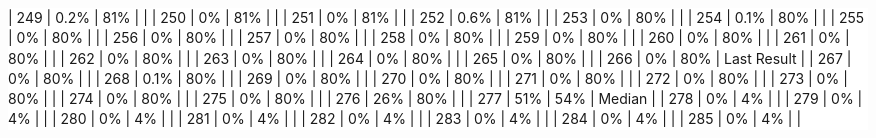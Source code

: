| 249 | 0.2% | 81% |  |
| 250 | 0% | 81% |  |
| 251 | 0% | 81% |  |
| 252 | 0.6% | 81% |  |
| 253 | 0% | 80% |  |
| 254 | 0.1% | 80% |  |
| 255 | 0% | 80% |  |
| 256 | 0% | 80% |  |
| 257 | 0% | 80% |  |
| 258 | 0% | 80% |  |
| 259 | 0% | 80% |  |
| 260 | 0% | 80% |  |
| 261 | 0% | 80% |  |
| 262 | 0% | 80% |  |
| 263 | 0% | 80% |  |
| 264 | 0% | 80% |  |
| 265 | 0% | 80% |  |
| 266 | 0% | 80% | Last Result |
| 267 | 0% | 80% |  |
| 268 | 0.1% | 80% |  |
| 269 | 0% | 80% |  |
| 270 | 0% | 80% |  |
| 271 | 0% | 80% |  |
| 272 | 0% | 80% |  |
| 273 | 0% | 80% |  |
| 274 | 0% | 80% |  |
| 275 | 0% | 80% |  |
| 276 | 26% | 80% |  |
| 277 | 51% | 54% | Median |
| 278 | 0% | 4% |  |
| 279 | 0% | 4% |  |
| 280 | 0% | 4% |  |
| 281 | 0% | 4% |  |
| 282 | 0% | 4% |  |
| 283 | 0% | 4% |  |
| 284 | 0% | 4% |  |
| 285 | 0% | 4% |  |